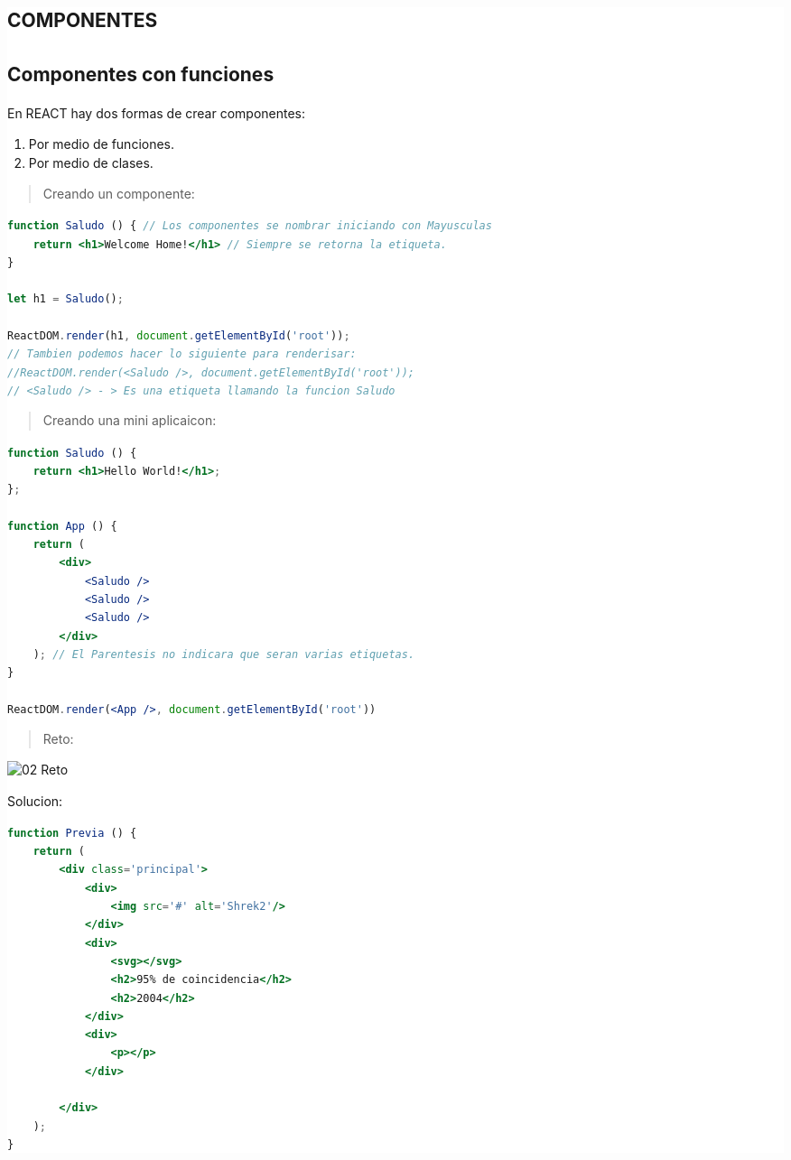 ## **COMPONENTES**
## **Componentes con funciones**
En REACT hay dos formas de crear componentes: 
1. Por medio de funciones.
2. Por medio de clases.

> Creando un componente: 
```jsx
function Saludo () { // Los componentes se nombrar iniciando con Mayusculas
    return <h1>Welcome Home!</h1> // Siempre se retorna la etiqueta. 
}

let h1 = Saludo();

ReactDOM.render(h1, document.getElementById('root'));
// Tambien podemos hacer lo siguiente para renderisar: 
//ReactDOM.render(<Saludo />, document.getElementById('root'));
// <Saludo /> - > Es una etiqueta llamando la funcion Saludo
```

> Creando una mini aplicaicon:
```jsx
function Saludo () {
    return <h1>Hello World!</h1>;
};

function App () {
    return (
        <div>
            <Saludo />
            <Saludo />
            <Saludo />
        </div>
    ); // El Parentesis no indicara que seran varias etiquetas. 
}

ReactDOM.render(<App />, document.getElementById('root'))
```

> Reto: 

![02 Reto](./srcReact/01%20Reto.png)

Solucion: 
```jsx
function Previa () {
    return (
        <div class='principal'>
            <div>
                <img src='#' alt='Shrek2'/>
            </div>
            <div>
                <svg></svg>
                <h2>95% de coincidencia</h2>
                <h2>2004</h2>
            </div>
            <div>
                <p></p>
            </div>

        </div>
    );
}
```
